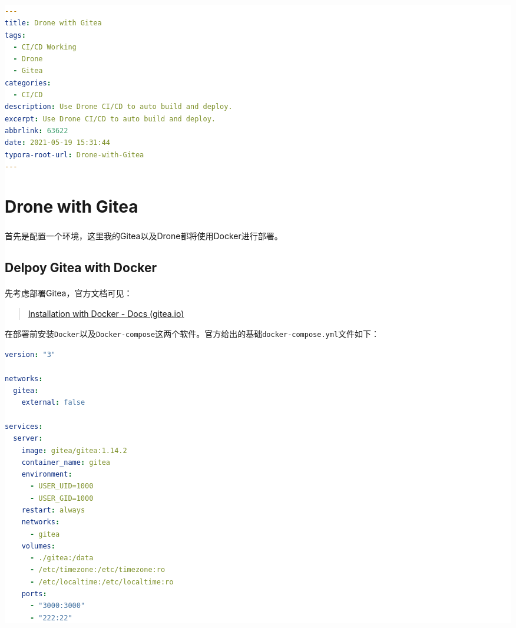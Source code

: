```yaml
---
title: Drone with Gitea
tags:
  - CI/CD Working
  - Drone
  - Gitea
categories: 
  - CI/CD
description: Use Drone CI/CD to auto build and deploy.
excerpt: Use Drone CI/CD to auto build and deploy.
abbrlink: 63622
date: 2021-05-19 15:31:44
typora-root-url: Drone-with-Gitea
---
```


# Drone with Gitea

首先是配置一个环境，这里我的Gitea以及Drone都将使用Docker进行部署。

## Delpoy Gitea with Docker

先考虑部署Gitea，官方文档可见：

> [Installation with Docker - Docs (gitea.io)](https://docs.gitea.io/en-us/install-with-docker/)

在部署前安装`Docker`以及`Docker-compose`这两个软件。官方给出的基础`docker-compose.yml`文件如下：

```yaml
version: "3"

networks:
  gitea:
    external: false

services:
  server:
    image: gitea/gitea:1.14.2
    container_name: gitea
    environment:
      - USER_UID=1000
      - USER_GID=1000
    restart: always
    networks:
      - gitea
    volumes:
      - ./gitea:/data
      - /etc/timezone:/etc/timezone:ro
      - /etc/localtime:/etc/localtime:ro
    ports:
      - "3000:3000"
      - "222:22"
```

